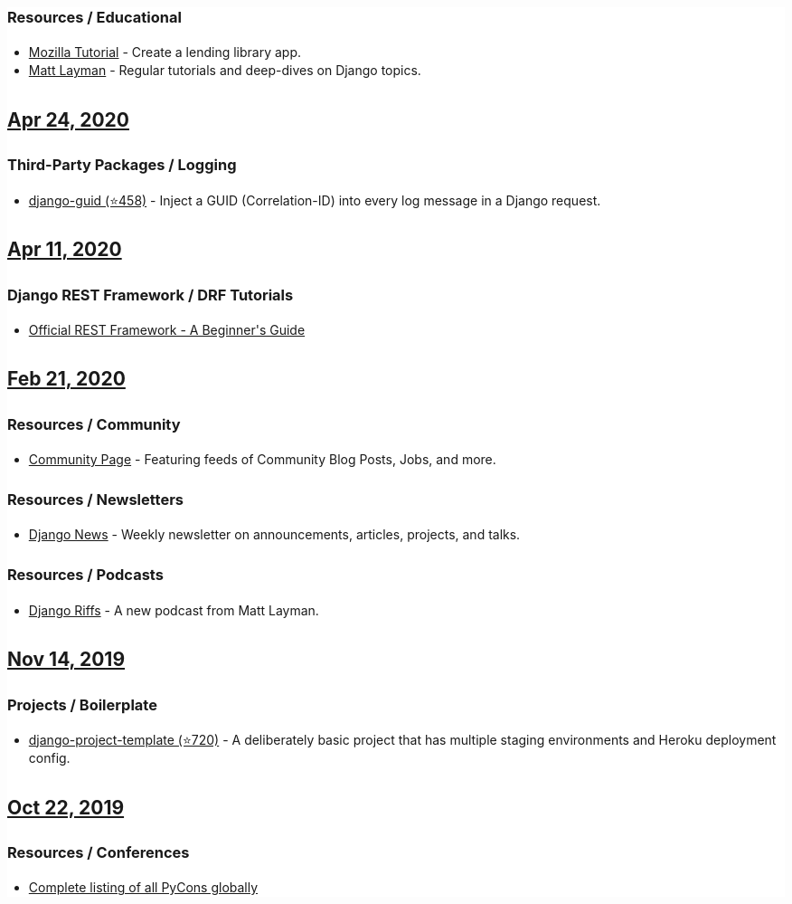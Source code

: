 ### Resources / Educational

*   [Mozilla Tutorial](https://developer.mozilla.org/en-US/docs/Learn/Server-side/Django) - Create a lending library app.
*   [Matt Layman](https://www.mattlayman.com) - Regular tutorials and deep-dives on Django topics.

## [Apr 24, 2020](/content/2020/04/24/README.md)

### Third-Party Packages / Logging

*   [django-guid (⭐458)](https://github.com/JonasKs/django-guid) - Inject a GUID (Correlation-ID) into every log message in a Django request.

## [Apr 11, 2020](/content/2020/04/11/README.md)

### Django REST Framework / DRF Tutorials

*   [Official REST Framework - A Beginner's Guide](https://learndjango.com/tutorials/official-django-rest-framework-tutorial-beginners)

## [Feb 21, 2020](/content/2020/02/21/README.md)

### Resources / Community

*   [Community Page](https://www.djangoproject.com/community/) - Featuring feeds of Community Blog Posts, Jobs, and more.

### Resources / Newsletters

*   [Django News](https://django-news.com) - Weekly newsletter on announcements, articles, projects, and talks.

### Resources / Podcasts

*   [Django Riffs](https://djangoriffs.com) - A new podcast from Matt Layman.

## [Nov 14, 2019](/content/2019/11/14/README.md)

### Projects / Boilerplate

*   [django-project-template (⭐720)](https://github.com/jpadilla/django-project-template) - A deliberately basic project that has multiple staging environments and Heroku deployment config.

## [Oct 22, 2019](/content/2019/10/22/README.md)

### Resources / Conferences

*   [Complete listing of all PyCons globally](https://pycon.org)
